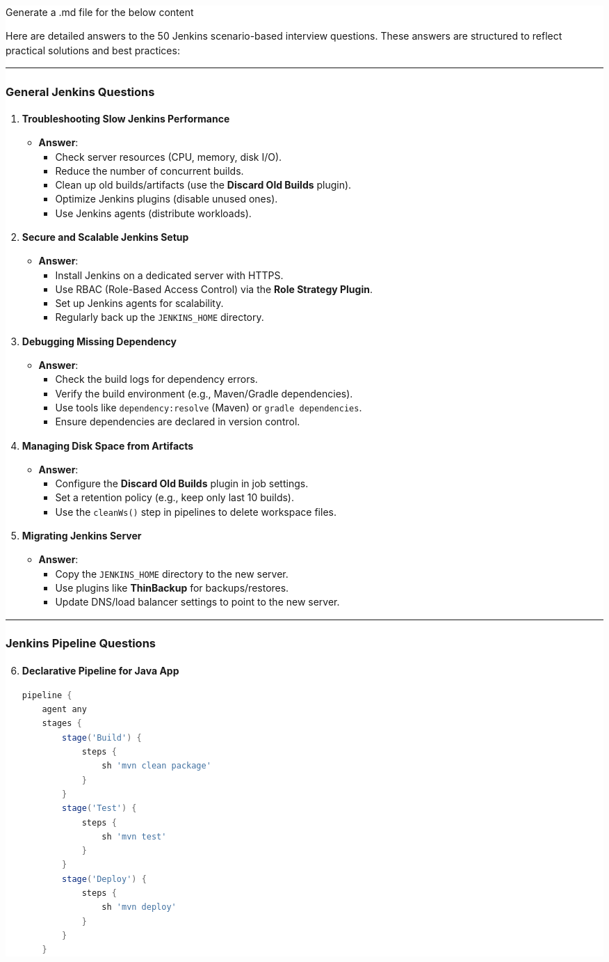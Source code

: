 Generate a .md file for the below content 

Here are detailed answers to the 50 Jenkins scenario-based interview questions. These answers are structured to reflect practical solutions and best practices:

---

### **General Jenkins Questions**  
1. **Troubleshooting Slow Jenkins Performance**  
   - **Answer**:  
      - Check server resources (CPU, memory, disk I/O).  
      - Reduce the number of concurrent builds.  
      - Clean up old builds/artifacts (use the **Discard Old Builds** plugin).  
      - Optimize Jenkins plugins (disable unused ones).  
      - Use Jenkins agents (distribute workloads).  

2. **Secure and Scalable Jenkins Setup**  
   - **Answer**:  
      - Install Jenkins on a dedicated server with HTTPS.  
      - Use RBAC (Role-Based Access Control) via the **Role Strategy Plugin**.  
      - Set up Jenkins agents for scalability.  
      - Regularly back up the `JENKINS_HOME` directory.  

3. **Debugging Missing Dependency**  
   - **Answer**:  
      - Check the build logs for dependency errors.  
      - Verify the build environment (e.g., Maven/Gradle dependencies).  
      - Use tools like `dependency:resolve` (Maven) or `gradle dependencies`.  
      - Ensure dependencies are declared in version control.  

4. **Managing Disk Space from Artifacts**  
   - **Answer**:  
      - Configure the **Discard Old Builds** plugin in job settings.  
      - Set a retention policy (e.g., keep only last 10 builds).  
      - Use the `cleanWs()` step in pipelines to delete workspace files.  

5. **Migrating Jenkins Server**  
   - **Answer**:  
      - Copy the `JENKINS_HOME` directory to the new server.  
      - Use plugins like **ThinBackup** for backups/restores.  
      - Update DNS/load balancer settings to point to the new server.  

---

### **Jenkins Pipeline Questions**  
6. **Declarative Pipeline for Java App**  
   ```groovy
   pipeline {
       agent any
       stages {
           stage('Build') {
               steps {
                   sh 'mvn clean package'
               }
           }
           stage('Test') {
               steps {
                   sh 'mvn test'
               }
           }
           stage('Deploy') {
               steps {
                   sh 'mvn deploy'
               }
           }
       }
   ```